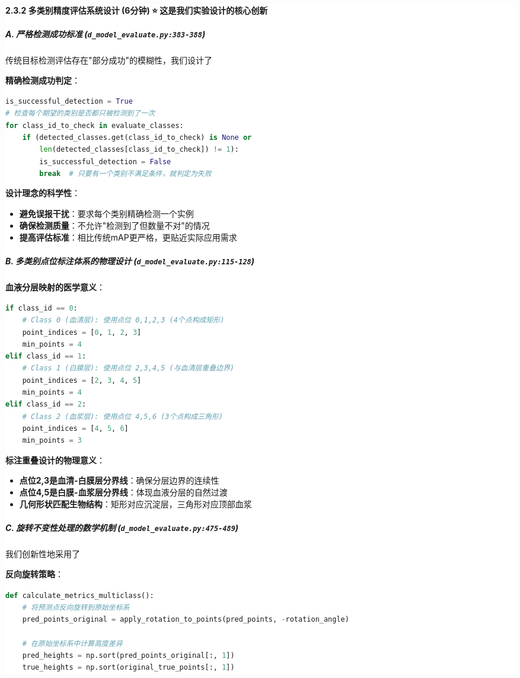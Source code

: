 #### 2.3.2 多类别精度评估系统设计 (6分钟) ⭐️ **这是我们实验设计的核心创新**

##### A. 严格检测成功标准 (`d_model_evaluate.py:383-388`)

传统目标检测评估存在"部分成功"的模糊性，我们设计了

**精确检测成功判定**：
```python
is_successful_detection = True
# 检查每个期望的类别是否都只被检测到了一次
for class_id_to_check in evaluate_classes:
    if (detected_classes.get(class_id_to_check) is None or 
        len(detected_classes[class_id_to_check]) != 1):
        is_successful_detection = False
        break  # 只要有一个类别不满足条件，就判定为失败
```

**设计理念的科学性**：
- **避免误报干扰**：要求每个类别精确检测一个实例
- **确保检测质量**：不允许"检测到了但数量不对"的情况
- **提高评估标准**：相比传统mAP更严格，更贴近实际应用需求

##### B. 多类别点位标注体系的物理设计 (`d_model_evaluate.py:115-128`)

**血液分层映射的医学意义**：
```python
if class_id == 0:
    # Class 0 (血清层): 使用点位 0,1,2,3 (4个点构成矩形)
    point_indices = [0, 1, 2, 3]
    min_points = 4
elif class_id == 1:
    # Class 1 (白膜层): 使用点位 2,3,4,5 (与血清层重叠边界)
    point_indices = [2, 3, 4, 5]  
    min_points = 4
elif class_id == 2:
    # Class 2 (血浆层): 使用点位 4,5,6 (3个点构成三角形)
    point_indices = [4, 5, 6]
    min_points = 3
```

**标注重叠设计的物理意义**：
- **点位2,3是血清-白膜层分界线**：确保分层边界的连续性
- **点位4,5是白膜-血浆层分界线**：体现血液分层的自然过渡
- **几何形状匹配生物结构**：矩形对应沉淀层，三角形对应顶部血浆

##### C. 旋转不变性处理的数学机制 (`d_model_evaluate.py:475-489`)

我们创新性地采用了

**反向旋转策略**：
```python
def calculate_metrics_multiclass():
    # 将预测点反向旋转到原始坐标系
    pred_points_original = apply_rotation_to_points(pred_points, -rotation_angle)
    
    # 在原始坐标系中计算高度差异
    pred_heights = np.sort(pred_points_original[:, 1])
    true_heights = np.sort(original_true_points[:, 1])
```
